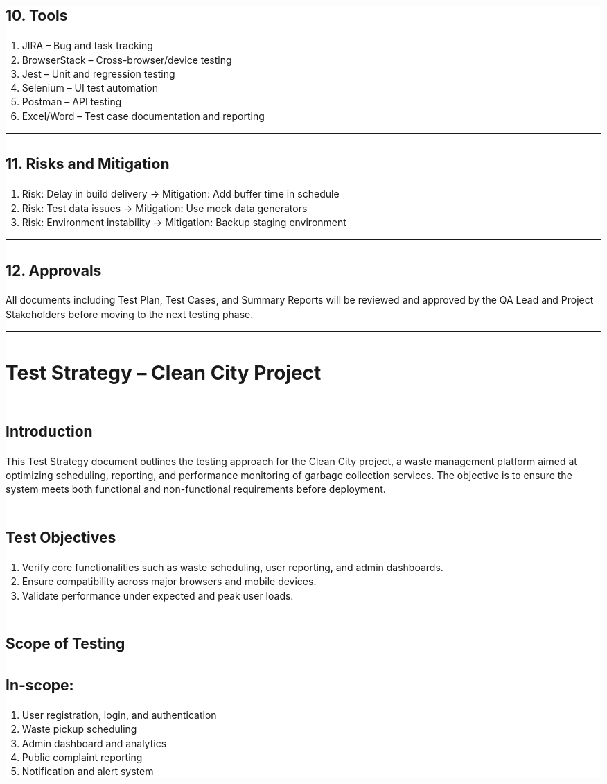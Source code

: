 
## 10. Tools
1. JIRA – Bug and task tracking
2. BrowserStack – Cross-browser/device testing
3. Jest – Unit and regression testing
4. Selenium – UI test automation
5. Postman – API testing
6. Excel/Word – Test case documentation and reporting

---

## 11. Risks and Mitigation
1. Risk: Delay in build delivery → Mitigation: Add buffer time in schedule
2. Risk: Test data issues → Mitigation: Use mock data generators
3. Risk: Environment instability → Mitigation: Backup staging environment

---

## 12. Approvals
All documents including Test Plan, Test Cases, and Summary Reports will be reviewed and approved by the QA Lead and Project Stakeholders before moving to the next testing phase.

---

# Test Strategy – Clean City Project
---

 ## Introduction
This Test Strategy document outlines the testing approach for the Clean City project, a waste management platform aimed at optimizing scheduling, reporting, and performance monitoring of garbage collection services. The objective is to ensure the system meets both functional and non-functional requirements before deployment.

---

## Test Objectives
1. Verify core functionalities such as waste scheduling, user reporting, and admin dashboards.
2. Ensure compatibility across major browsers and mobile devices.
3. Validate performance under expected and peak user loads.

---

## Scope of Testing

## In-scope:
1. User registration, login, and authentication
2. Waste pickup scheduling
3. Admin dashboard and analytics
4. Public complaint reporting
5. Notification and alert system
